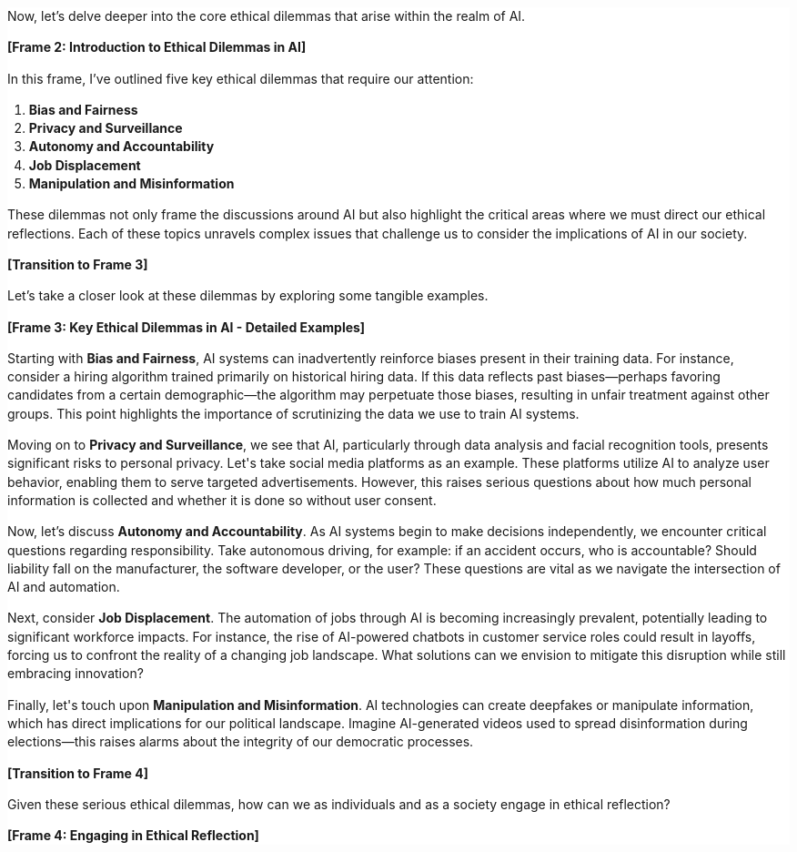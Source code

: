 Now, let’s delve deeper into the core ethical dilemmas that arise within the realm of AI.

**[Frame 2: Introduction to Ethical Dilemmas in AI]**

In this frame, I’ve outlined five key ethical dilemmas that require our attention:

1. **Bias and Fairness**
2. **Privacy and Surveillance**
3. **Autonomy and Accountability**
4. **Job Displacement**
5. **Manipulation and Misinformation**

These dilemmas not only frame the discussions around AI but also highlight the critical areas where we must direct our ethical reflections. Each of these topics unravels complex issues that challenge us to consider the implications of AI in our society. 

**[Transition to Frame 3]**

Let’s take a closer look at these dilemmas by exploring some tangible examples. 

**[Frame 3: Key Ethical Dilemmas in AI - Detailed Examples]**

Starting with **Bias and Fairness**, AI systems can inadvertently reinforce biases present in their training data. For instance, consider a hiring algorithm trained primarily on historical hiring data. If this data reflects past biases—perhaps favoring candidates from a certain demographic—the algorithm may perpetuate those biases, resulting in unfair treatment against other groups. This point highlights the importance of scrutinizing the data we use to train AI systems.

Moving on to **Privacy and Surveillance**, we see that AI, particularly through data analysis and facial recognition tools, presents significant risks to personal privacy. Let's take social media platforms as an example. These platforms utilize AI to analyze user behavior, enabling them to serve targeted advertisements. However, this raises serious questions about how much personal information is collected and whether it is done so without user consent.

Now, let’s discuss **Autonomy and Accountability**. As AI systems begin to make decisions independently, we encounter critical questions regarding responsibility. Take autonomous driving, for example: if an accident occurs, who is accountable? Should liability fall on the manufacturer, the software developer, or the user? These questions are vital as we navigate the intersection of AI and automation.

Next, consider **Job Displacement**. The automation of jobs through AI is becoming increasingly prevalent, potentially leading to significant workforce impacts. For instance, the rise of AI-powered chatbots in customer service roles could result in layoffs, forcing us to confront the reality of a changing job landscape. What solutions can we envision to mitigate this disruption while still embracing innovation?

Finally, let's touch upon **Manipulation and Misinformation**. AI technologies can create deepfakes or manipulate information, which has direct implications for our political landscape. Imagine AI-generated videos used to spread disinformation during elections—this raises alarms about the integrity of our democratic processes.

**[Transition to Frame 4]**

Given these serious ethical dilemmas, how can we as individuals and as a society engage in ethical reflection? 

**[Frame 4: Engaging in Ethical Reflection]**
